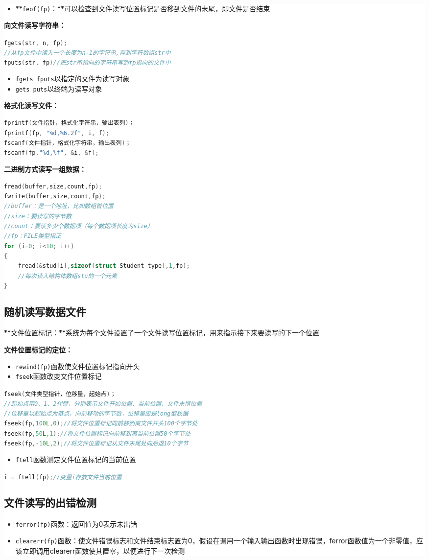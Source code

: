 * **`feof(fp)`：**可以检查到文件读写位置标记是否移到文件的末尾，即文件是否结束

**向文件读写字符串：**

```c
fgets(str, n, fp);
//从fp文件中读入一个长度为n-1的字符串,存到字符数组str中
fputs(str, fp)//把str所指向的字符串写到fp指向的文件中
```

* `fgets fputs`以指定的文件为读写对象
* `gets puts`以终端为读写对象

**格式化读写文件：**

```c
fprintf(文件指针，格式化字符串，输出表列)；
fprintf(fp, "%d,%6.2f", i, f);
fscanf(文件指针，格式化字符串，输出表列)；
fscanf(fp,"%d,%f", &i, &f);
```

**二进制方式读写一组数据：**

```c
fread(buffer,size,count,fp);
fwrite(buffer,size,count,fp);
//buffer：是一个地址，比如数组首位置
//size：要读写的字节数
//count：要读多少个数据项（每个数据项长度为size）
//fp：FILE类型指正
for (i=0; i<10; i++)
{
    fread(&stud[i],sizeof(struct Student_type),1,fp);
    //每次读入结构体数组stu的一个元素
}
```

## 随机读写数据文件

**文件位置标记：**系统为每个文件设置了一个文件读写位置标记，用来指示接下来要读写的下一个位置

**文件位置标记的定位：**

* `rewind(fp)`函数使文件位置标记指向开头
* `fseek`函数改变文件位置标记

```c
fseek(文件类型指针，位移量，起始点)；
//起始点用0、1、2代替，分别表示文件开始位置、当前位置、文件末尾位置
//位移量以起始点为基点，向前移动的字节数，位移量应是long型数据
fseek(fp,100L,0);//将文件位置标记向前移到离文件开头100个字节处
fseek(fp,50L,1);//将文件位置标记向前移到离当前位置50个字节处
fseek(fp,-10L,2);//将文件位置标记从文件末尾处向后退10个字节
```

* `ftell`函数测定文件位置标记的当前位置

```c
i = ftell(fp);//变量i存放文件当前位置
```

## 文件读写的出错检测

* `ferror(fp)`函数：返回值为0表示未出错

* `clearerr(fp)`函数：使文件错误标志和文件结束标志置为0，假设在调用一个输入输出函数时出现错误，ferror函数值为一个非零值，应该立即调用clearerr函数使其置零，以便进行下一次检测

  


